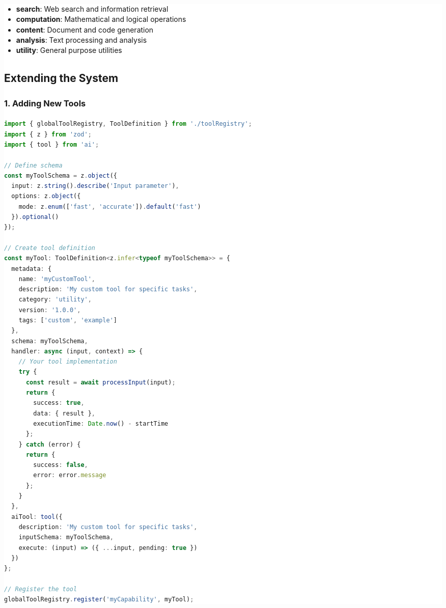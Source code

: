 - **search**: Web search and information retrieval
- **computation**: Mathematical and logical operations  
- **content**: Document and code generation
- **analysis**: Text processing and analysis
- **utility**: General purpose utilities

## Extending the System

### 1. Adding New Tools

```typescript
import { globalToolRegistry, ToolDefinition } from './toolRegistry';
import { z } from 'zod';
import { tool } from 'ai';

// Define schema
const myToolSchema = z.object({
  input: z.string().describe('Input parameter'),
  options: z.object({
    mode: z.enum(['fast', 'accurate']).default('fast')
  }).optional()
});

// Create tool definition
const myTool: ToolDefinition<z.infer<typeof myToolSchema>> = {
  metadata: {
    name: 'myCustomTool',
    description: 'My custom tool for specific tasks',
    category: 'utility',
    version: '1.0.0',
    tags: ['custom', 'example']
  },
  schema: myToolSchema,
  handler: async (input, context) => {
    // Your tool implementation
    try {
      const result = await processInput(input);
      return {
        success: true,
        data: { result },
        executionTime: Date.now() - startTime
      };
    } catch (error) {
      return {
        success: false,
        error: error.message
      };
    }
  },
  aiTool: tool({
    description: 'My custom tool for specific tasks',
    inputSchema: myToolSchema,
    execute: (input) => ({ ...input, pending: true })
  })
};

// Register the tool
globalToolRegistry.register('myCapability', myTool);
```
